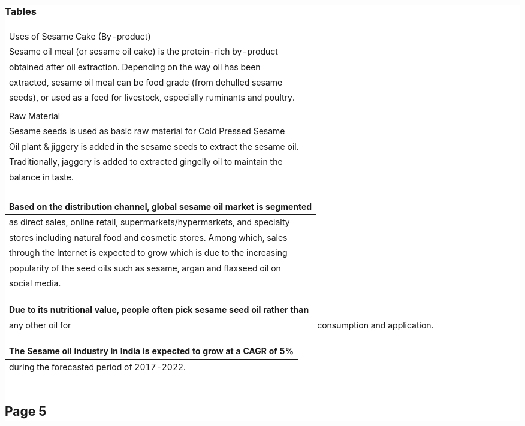 ### Tables

|  |
|---|
| Uses of Sesame Cake (By-product) |
| Sesame oil meal (or sesame oil cake) is the protein-rich by-product |
| obtained after oil extraction. Depending on the way oil has been |
| extracted, sesame oil meal can be food grade (from dehulled sesame |
| seeds), or used as a feed for livestock, especially ruminants and poultry. |
|  |
| Raw Material |
| Sesame seeds is used as basic raw material for Cold Pressed Sesame |
| Oil plant & jiggery is added in the sesame seeds to extract the sesame oil. |
| Traditionally, jaggery is added to extracted gingelly oil to maintain the |
| balance in taste. |
|  |

| Based on the distribution channel, global sesame oil market is segmented |
|---|
| as direct sales, online retail, supermarkets/hypermarkets, and specialty |
| stores including natural food and cosmetic stores. Among which, sales |
| through the Internet is expected to grow which is due to the increasing |
| popularity of the seed oils such as sesame, argan and flaxseed oil on |
| social media. |

| Due to its nutritional value, people often pick sesame seed oil rather than |  |
|---|---|
| any other oil for | consumption and application. |

| The Sesame oil industry in India is expected to grow at a CAGR of 5% |
|---|
| during the forecasted period of 2017-2022. |

---

## Page 5
